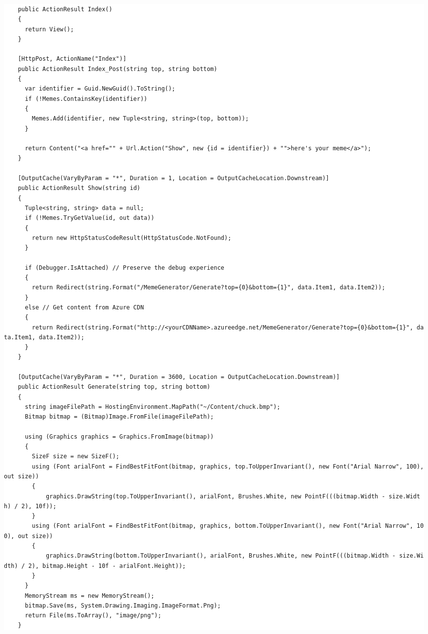         public ActionResult Index()
        {
          return View();
        }

        [HttpPost, ActionName("Index")]
        public ActionResult Index_Post(string top, string bottom)
        {
          var identifier = Guid.NewGuid().ToString();
          if (!Memes.ContainsKey(identifier))
          {
            Memes.Add(identifier, new Tuple<string, string>(top, bottom));
          }

          return Content("<a href="" + Url.Action("Show", new {id = identifier}) + "">here's your meme</a>");
        }

        [OutputCache(VaryByParam = "*", Duration = 1, Location = OutputCacheLocation.Downstream)]
        public ActionResult Show(string id)
        {
          Tuple<string, string> data = null;
          if (!Memes.TryGetValue(id, out data))
          {
            return new HttpStatusCodeResult(HttpStatusCode.NotFound);
          }

          if (Debugger.IsAttached) // Preserve the debug experience
          {
            return Redirect(string.Format("/MemeGenerator/Generate?top={0}&bottom={1}", data.Item1, data.Item2));
          }
          else // Get content from Azure CDN
          {
            return Redirect(string.Format("http://<yourCDNName>.azureedge.net/MemeGenerator/Generate?top={0}&bottom={1}", data.Item1, data.Item2));
          }
        }

        [OutputCache(VaryByParam = "*", Duration = 3600, Location = OutputCacheLocation.Downstream)]
        public ActionResult Generate(string top, string bottom)
        {
          string imageFilePath = HostingEnvironment.MapPath("~/Content/chuck.bmp");
          Bitmap bitmap = (Bitmap)Image.FromFile(imageFilePath);

          using (Graphics graphics = Graphics.FromImage(bitmap))
          {
            SizeF size = new SizeF();
            using (Font arialFont = FindBestFitFont(bitmap, graphics, top.ToUpperInvariant(), new Font("Arial Narrow", 100), out size))
            {
                graphics.DrawString(top.ToUpperInvariant(), arialFont, Brushes.White, new PointF(((bitmap.Width - size.Width) / 2), 10f));
            }
            using (Font arialFont = FindBestFitFont(bitmap, graphics, bottom.ToUpperInvariant(), new Font("Arial Narrow", 100), out size))
            {
                graphics.DrawString(bottom.ToUpperInvariant(), arialFont, Brushes.White, new PointF(((bitmap.Width - size.Width) / 2), bitmap.Height - 10f - arialFont.Height));
            }
          }
          MemoryStream ms = new MemoryStream();
          bitmap.Save(ms, System.Drawing.Imaging.ImageFormat.Png);
          return File(ms.ToArray(), "image/png");
        }
